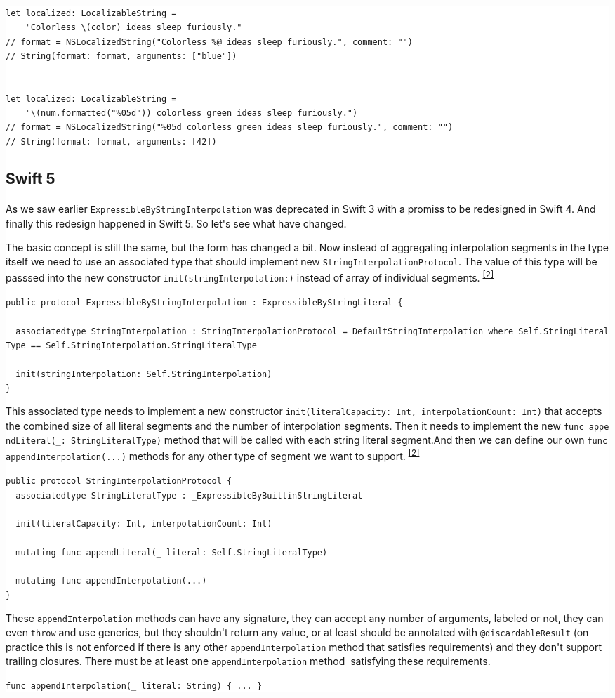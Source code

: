     let localized: LocalizableString = 
    	"Colorless \(color) ideas sleep furiously."
    // format = NSLocalizedString("Colorless %@ ideas sleep furiously.", comment: "")
    // String(format: format, arguments: ["blue"])
    
    
    let localized: LocalizableString = 
    	"\(num.formatted("%05d")) colorless green ideas sleep furiously.")
    // format = NSLocalizedString("%05d colorless green ideas sleep furiously.", comment: "")
    // String(format: format, arguments: [42])

## Swift 5

As we saw earlier `ExpressibleByStringInterpolation` was deprecated in Swift 3 with a promiss to be redesigned in Swift 4. And finally this redesign happened in Swift 5. So let's see what have changed.

The basic concept is still the same, but the form has changed a bit. Now instead of aggregating interpolation segments in the type itself we need to use an associated type that should implement new `StringInterpolationProtocol`. The value of this type will be passsed into the new constructor `init(stringInterpolation:)` instead of array of individual segments. <sup><a href="#footnotes">[2]</a></sup>

    public protocol ExpressibleByStringInterpolation : ExpressibleByStringLiteral {
    
      associatedtype StringInterpolation : StringInterpolationProtocol = DefaultStringInterpolation where Self.StringLiteralType == Self.StringInterpolation.StringLiteralType
    
      init(stringInterpolation: Self.StringInterpolation)
    }

This associated type needs to implement a new constructor `init(literalCapacity: Int, interpolationCount: Int)` that accepts the combined size of all literal segments and the number of interpolation segments. Then it needs to implement the new `func appendLiteral(_: StringLiteralType)` method that will be called with each string literal segment.And then we can define our own `func appendInterpolation(...)` methods for any other type of segment we want to support. <sup><a href="#footnotes">[2]</a></sup>

    public protocol StringInterpolationProtocol {
      associatedtype StringLiteralType : _ExpressibleByBuiltinStringLiteral
    
      init(literalCapacity: Int, interpolationCount: Int)
    
      mutating func appendLiteral(_ literal: Self.StringLiteralType)
    
      mutating func appendInterpolation(...)
    }

These `appendInterpolation` methods can have any signature, they can accept any number of arguments, labeled or not, they can even `throw` and use generics, but they shouldn't return any value, or at least should be annotated with `@discardableResult` (on practice this is not enforced if there is any other `appendInterpolation` method that satisfies requirements) and they don't support trailing closures. There must be at least one `appendInterpolation` method &nbsp;satisfying these requirements.

    func appendInterpolation(_ literal: String) { ... }
    